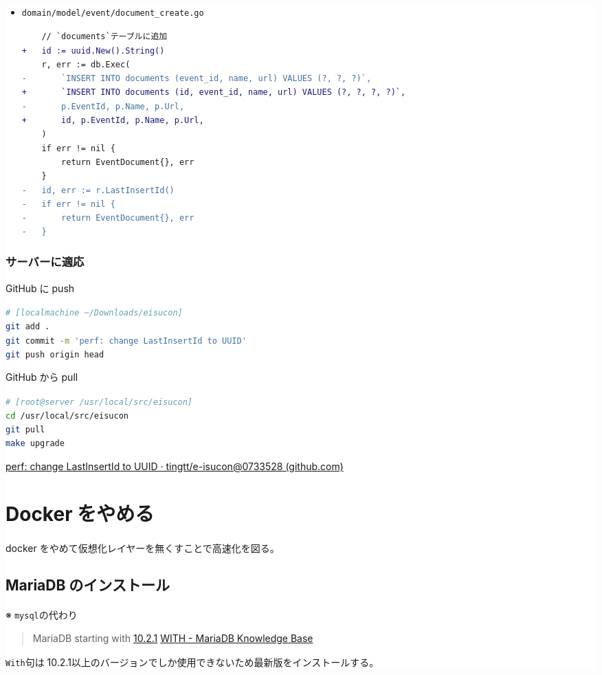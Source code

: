 - `domain/model/event/document_create.go`
	```diff
	  	// `documents`テーブルに追加
	+ 	id := uuid.New().String()
	  	r, err := db.Exec(
	- 		`INSERT INTO documents (event_id, name, url) VALUES (?, ?, ?)`,
	+ 		`INSERT INTO documents (id, event_id, name, url) VALUES (?, ?, ?, ?)`,
	- 		p.EventId, p.Name, p.Url,
	+ 		id, p.EventId, p.Name, p.Url,
	  	)
	  	if err != nil {
	  		return EventDocument{}, err
	  	}
	- 	id, err := r.LastInsertId()
	- 	if err != nil {
	- 		return EventDocument{}, err
	- 	}
	```

### サーバーに適応

GitHub に push

```bash
# [localmachine ~/Downloads/eisucon]
git add .
git commit -m 'perf: change LastInsertId to UUID'
git push origin head
```

GitHub から pull

```bash
# [root@server /usr/local/src/eisucon]
cd /usr/local/src/eisucon
git pull
make upgrade
```

[perf: change LastInsertId to UUID · tingtt/e-isucon@0733528 (github.com)](https://github.com/tingtt/e-isucon/commit/0733528423c766608ad280a22431879e12005c3b)

# Docker をやめる

docker をやめて仮想化レイヤーを無くすことで高速化を図る。

## MariaDB のインストール

※ `mysql`の代わり
> MariaDB starting with [10.2.1](https://mariadb.com/kb/en/mariadb-1021-release-notes/)
> [WITH - MariaDB Knowledge Base](https://mariadb.com/kb/en/with/)

`With`句は 10.2.1以上のバージョンでしか使用できないため最新版をインストールする。
